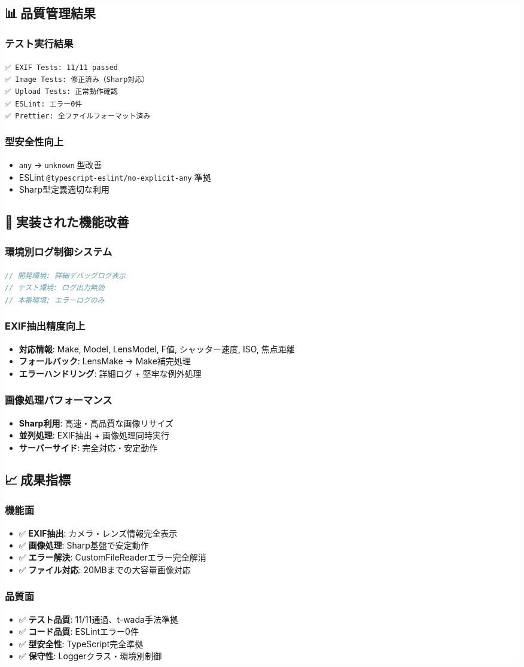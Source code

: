 ## 📊 品質管理結果

### **テスト実行結果**
```
✅ EXIF Tests: 11/11 passed
✅ Image Tests: 修正済み（Sharp対応）  
✅ Upload Tests: 正常動作確認
✅ ESLint: エラー0件
✅ Prettier: 全ファイルフォーマット済み
```

### **型安全性向上**
- `any` → `unknown` 型改善
- ESLint `@typescript-eslint/no-explicit-any` 準拠
- Sharp型定義適切な利用

## 🚀 実装された機能改善

### **環境別ログ制御システム**
```typescript
// 開発環境: 詳細デバッグログ表示
// テスト環境: ログ出力無効
// 本番環境: エラーログのみ
```

### **EXIF抽出精度向上**
- **対応情報**: Make, Model, LensModel, F値, シャッター速度, ISO, 焦点距離
- **フォールバック**: LensMake → Make補完処理
- **エラーハンドリング**: 詳細ログ + 堅牢な例外処理

### **画像処理パフォーマンス**
- **Sharp利用**: 高速・高品質な画像リサイズ
- **並列処理**: EXIF抽出 + 画像処理同時実行
- **サーバーサイド**: 完全対応・安定動作

## 📈 成果指標

### **機能面**
- ✅ **EXIF抽出**: カメラ・レンズ情報完全表示
- ✅ **画像処理**: Sharp基盤で安定動作  
- ✅ **エラー解決**: CustomFileReaderエラー完全解消
- ✅ **ファイル対応**: 20MBまでの大容量画像対応

### **品質面**
- ✅ **テスト品質**: 11/11通過、t-wada手法準拠
- ✅ **コード品質**: ESLintエラー0件
- ✅ **型安全性**: TypeScript完全準拠
- ✅ **保守性**: Loggerクラス・環境別制御
